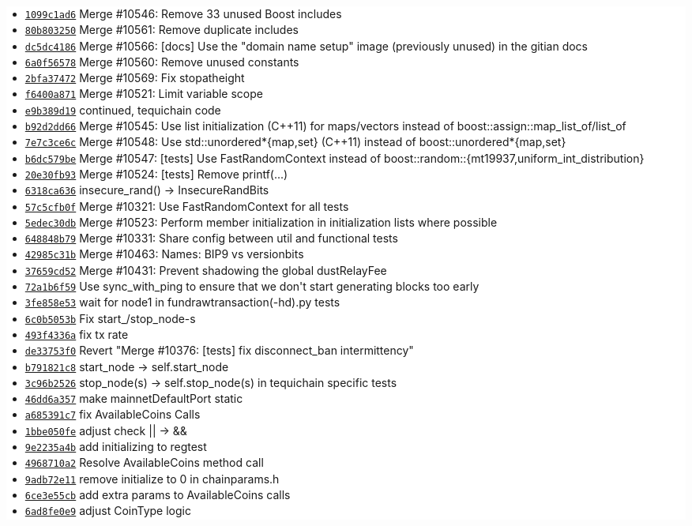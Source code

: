 -   [`1099c1ad6`](https://github.com/Tequichain-Network/TequichainCore/commit/1099c1ad6) Merge #10546: Remove 33 unused Boost includes
-   [`80b803250`](https://github.com/Tequichain-Network/TequichainCore/commit/80b803250) Merge #10561: Remove duplicate includes
-   [`dc5dc4186`](https://github.com/Tequichain-Network/TequichainCore/commit/dc5dc4186) Merge #10566: [docs] Use the "domain name setup" image (previously unused) in the gitian docs
-   [`6a0f56578`](https://github.com/Tequichain-Network/TequichainCore/commit/6a0f56578) Merge #10560: Remove unused constants
-   [`2bfa37472`](https://github.com/Tequichain-Network/TequichainCore/commit/2bfa37472) Merge #10569: Fix stopatheight
-   [`f6400a871`](https://github.com/Tequichain-Network/TequichainCore/commit/f6400a871) Merge #10521: Limit variable scope
-   [`e9b389d19`](https://github.com/Tequichain-Network/TequichainCore/commit/e9b389d19) continued, tequichain code
-   [`b92d2dd66`](https://github.com/Tequichain-Network/TequichainCore/commit/b92d2dd66) Merge #10545: Use list initialization (C++11) for maps/vectors instead of boost::assign::map_list_of/list_of
-   [`7e7c3ce6c`](https://github.com/Tequichain-Network/TequichainCore/commit/7e7c3ce6c) Merge #10548: Use std::unordered*{map,set} (C++11) instead of boost::unordered*{map,set}
-   [`b6dc579be`](https://github.com/Tequichain-Network/TequichainCore/commit/b6dc579be) Merge #10547: [tests] Use FastRandomContext instead of boost::random::{mt19937,uniform_int_distribution}
-   [`20e30fb93`](https://github.com/Tequichain-Network/TequichainCore/commit/20e30fb93) Merge #10524: [tests] Remove printf(...)
-   [`6318ca636`](https://github.com/Tequichain-Network/TequichainCore/commit/6318ca636) insecure_rand() -> InsecureRandBits
-   [`57c5cfb0f`](https://github.com/Tequichain-Network/TequichainCore/commit/57c5cfb0f) Merge #10321: Use FastRandomContext for all tests
-   [`5edec30db`](https://github.com/Tequichain-Network/TequichainCore/commit/5edec30db) Merge #10523: Perform member initialization in initialization lists where possible
-   [`648848b79`](https://github.com/Tequichain-Network/TequichainCore/commit/648848b79) Merge #10331: Share config between util and functional tests
-   [`42985c31b`](https://github.com/Tequichain-Network/TequichainCore/commit/42985c31b) Merge #10463: Names: BIP9 vs versionbits
-   [`37659cd52`](https://github.com/Tequichain-Network/TequichainCore/commit/37659cd52) Merge #10431: Prevent shadowing the global dustRelayFee
-   [`72a1b6f59`](https://github.com/Tequichain-Network/TequichainCore/commit/72a1b6f59) Use sync_with_ping to ensure that we don't start generating blocks too early
-   [`3fe858e53`](https://github.com/Tequichain-Network/TequichainCore/commit/3fe858e53) wait for node1 in fundrawtransaction(-hd).py tests
-   [`6c0b5053b`](https://github.com/Tequichain-Network/TequichainCore/commit/6c0b5053b) Fix start\_/stop_node-s
-   [`493f4336a`](https://github.com/Tequichain-Network/TequichainCore/commit/493f4336a) fix tx rate
-   [`de33753f0`](https://github.com/Tequichain-Network/TequichainCore/commit/de33753f0) Revert "Merge #10376: [tests] fix disconnect_ban intermittency"
-   [`b791821c8`](https://github.com/Tequichain-Network/TequichainCore/commit/b791821c8) start_node -> self.start_node
-   [`3c96b2526`](https://github.com/Tequichain-Network/TequichainCore/commit/3c96b2526) stop_node(s) -> self.stop_node(s) in tequichain specific tests
-   [`46dd6a357`](https://github.com/Tequichain-Network/TequichainCore/commit/46dd6a357) make mainnetDefaultPort static
-   [`a685391c7`](https://github.com/Tequichain-Network/TequichainCore/commit/a685391c7) fix AvailableCoins Calls
-   [`1bbe050fe`](https://github.com/Tequichain-Network/TequichainCore/commit/1bbe050fe) adjust check || -> &&
-   [`9e2235a4b`](https://github.com/Tequichain-Network/TequichainCore/commit/9e2235a4b) add initializing to regtest
-   [`4968710a2`](https://github.com/Tequichain-Network/TequichainCore/commit/4968710a2) Resolve AvailableCoins method call
-   [`9adb72e11`](https://github.com/Tequichain-Network/TequichainCore/commit/9adb72e11) remove initialize to 0 in chainparams.h
-   [`6ce3e55cb`](https://github.com/Tequichain-Network/TequichainCore/commit/6ce3e55cb) add extra params to AvailableCoins calls
-   [`6ad8fe0e9`](https://github.com/Tequichain-Network/TequichainCore/commit/6ad8fe0e9) adjust CoinType logic
